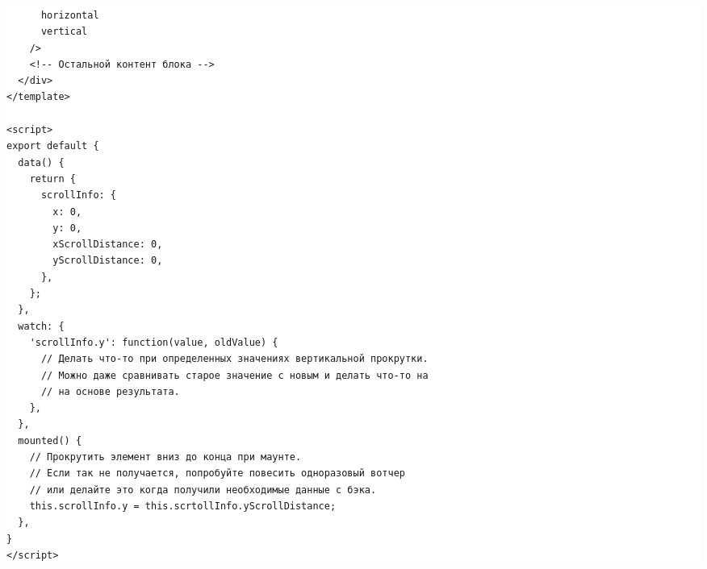```
      horizontal
      vertical
    />
    <!-- Остальной контент блока -->   
  </div>
</template>

<script>
export default {
  data() {
    return {
      scrollInfo: {
        x: 0,
        y: 0,
        xScrollDistance: 0,
        yScrollDistance: 0,
      },
    };
  },
  watch: {
    'scrollInfo.y': function(value, oldValue) {
      // Делать что-то при определенных значениях вертикальной прокрутки.
      // Можно даже сравнивать старое значение с новым и делать что-то на
      // на основе результата.
    },
  },
  mounted() {
    // Прокрутить элемент вниз до конца при маунте.
    // Если так не получается, попробуйте повесить одноразовый вотчер
    // или делайте это когда получили необходимые данные с бэка.
    this.scrollInfo.y = this.scrtollInfo.yScrollDistance;
  },
}
</script>
```

